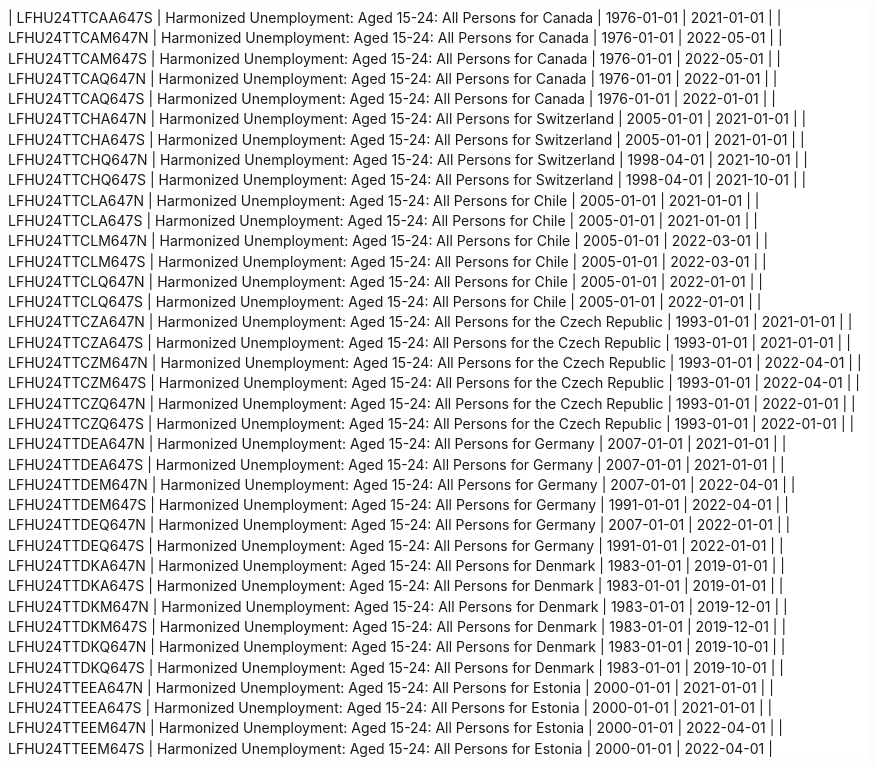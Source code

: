 | LFHU24TTCAA647S | Harmonized Unemployment: Aged 15-24: All Persons for Canada                  | 1976-01-01          | 2021-01-01        |
| LFHU24TTCAM647N | Harmonized Unemployment: Aged 15-24: All Persons for Canada                  | 1976-01-01          | 2022-05-01        |
| LFHU24TTCAM647S | Harmonized Unemployment: Aged 15-24: All Persons for Canada                  | 1976-01-01          | 2022-05-01        |
| LFHU24TTCAQ647N | Harmonized Unemployment: Aged 15-24: All Persons for Canada                  | 1976-01-01          | 2022-01-01        |
| LFHU24TTCAQ647S | Harmonized Unemployment: Aged 15-24: All Persons for Canada                  | 1976-01-01          | 2022-01-01        |
| LFHU24TTCHA647N | Harmonized Unemployment: Aged 15-24: All Persons for Switzerland             | 2005-01-01          | 2021-01-01        |
| LFHU24TTCHA647S | Harmonized Unemployment: Aged 15-24: All Persons for Switzerland             | 2005-01-01          | 2021-01-01        |
| LFHU24TTCHQ647N | Harmonized Unemployment: Aged 15-24: All Persons for Switzerland             | 1998-04-01          | 2021-10-01        |
| LFHU24TTCHQ647S | Harmonized Unemployment: Aged 15-24: All Persons for Switzerland             | 1998-04-01          | 2021-10-01        |
| LFHU24TTCLA647N | Harmonized Unemployment: Aged 15-24: All Persons for Chile                   | 2005-01-01          | 2021-01-01        |
| LFHU24TTCLA647S | Harmonized Unemployment: Aged 15-24: All Persons for Chile                   | 2005-01-01          | 2021-01-01        |
| LFHU24TTCLM647N | Harmonized Unemployment: Aged 15-24: All Persons for Chile                   | 2005-01-01          | 2022-03-01        |
| LFHU24TTCLM647S | Harmonized Unemployment: Aged 15-24: All Persons for Chile                   | 2005-01-01          | 2022-03-01        |
| LFHU24TTCLQ647N | Harmonized Unemployment: Aged 15-24: All Persons for Chile                   | 2005-01-01          | 2022-01-01        |
| LFHU24TTCLQ647S | Harmonized Unemployment: Aged 15-24: All Persons for Chile                   | 2005-01-01          | 2022-01-01        |
| LFHU24TTCZA647N | Harmonized Unemployment: Aged 15-24: All Persons for the Czech Republic      | 1993-01-01          | 2021-01-01        |
| LFHU24TTCZA647S | Harmonized Unemployment: Aged 15-24: All Persons for the Czech Republic      | 1993-01-01          | 2021-01-01        |
| LFHU24TTCZM647N | Harmonized Unemployment: Aged 15-24: All Persons for the Czech Republic      | 1993-01-01          | 2022-04-01        |
| LFHU24TTCZM647S | Harmonized Unemployment: Aged 15-24: All Persons for the Czech Republic      | 1993-01-01          | 2022-04-01        |
| LFHU24TTCZQ647N | Harmonized Unemployment: Aged 15-24: All Persons for the Czech Republic      | 1993-01-01          | 2022-01-01        |
| LFHU24TTCZQ647S | Harmonized Unemployment: Aged 15-24: All Persons for the Czech Republic      | 1993-01-01          | 2022-01-01        |
| LFHU24TTDEA647N | Harmonized Unemployment: Aged 15-24: All Persons for Germany                 | 2007-01-01          | 2021-01-01        |
| LFHU24TTDEA647S | Harmonized Unemployment: Aged 15-24: All Persons for Germany                 | 2007-01-01          | 2021-01-01        |
| LFHU24TTDEM647N | Harmonized Unemployment: Aged 15-24: All Persons for Germany                 | 2007-01-01          | 2022-04-01        |
| LFHU24TTDEM647S | Harmonized Unemployment: Aged 15-24: All Persons for Germany                 | 1991-01-01          | 2022-04-01        |
| LFHU24TTDEQ647N | Harmonized Unemployment: Aged 15-24: All Persons for Germany                 | 2007-01-01          | 2022-01-01        |
| LFHU24TTDEQ647S | Harmonized Unemployment: Aged 15-24: All Persons for Germany                 | 1991-01-01          | 2022-01-01        |
| LFHU24TTDKA647N | Harmonized Unemployment: Aged 15-24: All Persons for Denmark                 | 1983-01-01          | 2019-01-01        |
| LFHU24TTDKA647S | Harmonized Unemployment: Aged 15-24: All Persons for Denmark                 | 1983-01-01          | 2019-01-01        |
| LFHU24TTDKM647N | Harmonized Unemployment: Aged 15-24: All Persons for Denmark                 | 1983-01-01          | 2019-12-01        |
| LFHU24TTDKM647S | Harmonized Unemployment: Aged 15-24: All Persons for Denmark                 | 1983-01-01          | 2019-12-01        |
| LFHU24TTDKQ647N | Harmonized Unemployment: Aged 15-24: All Persons for Denmark                 | 1983-01-01          | 2019-10-01        |
| LFHU24TTDKQ647S | Harmonized Unemployment: Aged 15-24: All Persons for Denmark                 | 1983-01-01          | 2019-10-01        |
| LFHU24TTEEA647N | Harmonized Unemployment: Aged 15-24: All Persons for Estonia                 | 2000-01-01          | 2021-01-01        |
| LFHU24TTEEA647S | Harmonized Unemployment: Aged 15-24: All Persons for Estonia                 | 2000-01-01          | 2021-01-01        |
| LFHU24TTEEM647N | Harmonized Unemployment: Aged 15-24: All Persons for Estonia                 | 2000-01-01          | 2022-04-01        |
| LFHU24TTEEM647S | Harmonized Unemployment: Aged 15-24: All Persons for Estonia                 | 2000-01-01          | 2022-04-01        |
